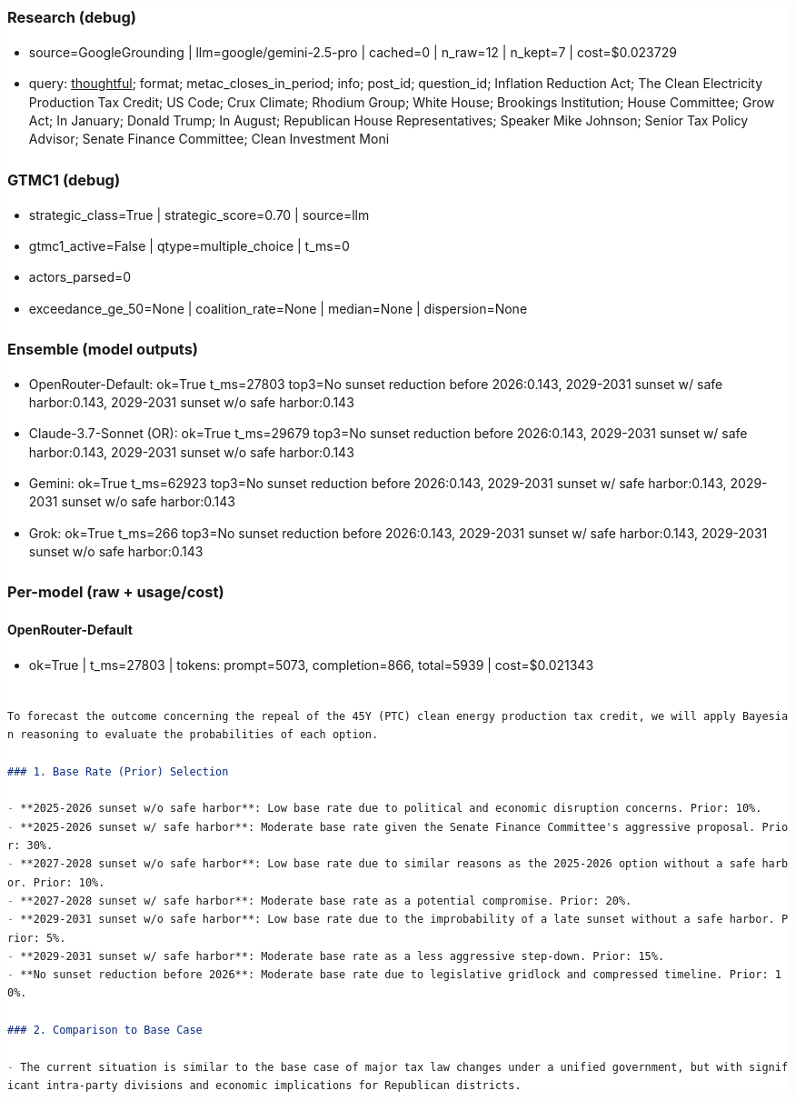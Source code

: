 ### Research (debug)

- source=GoogleGrounding | llm=google/gemini-2.5-pro | cached=0 | n_raw=12 | n_kept=7 | cost=$0.023729

- query: [thoughtful](https://www.eenews.net/articles/republicans-mull-thoughtful-phaseout-of-green-credits/); format; metac_closes_in_period; info; post_id; question_id; Inflation Reduction Act; The Clean Electricity Production Tax Credit; US Code; Crux Climate; Rhodium Group; White House; Brookings Institution; House Committee; Grow Act; In January; Donald Trump; In August; Republican House Representatives; Speaker Mike Johnson; Senior Tax Policy Advisor; Senate Finance Committee; Clean Investment Moni

### GTMC1 (debug)

- strategic_class=True | strategic_score=0.70 | source=llm

- gtmc1_active=False | qtype=multiple_choice | t_ms=0

- actors_parsed=0

- exceedance_ge_50=None | coalition_rate=None | median=None | dispersion=None

### Ensemble (model outputs)

- OpenRouter-Default: ok=True t_ms=27803 top3=No sunset reduction before 2026:0.143, 2029-2031 sunset w/ safe harbor:0.143, 2029-2031 sunset w/o safe harbor:0.143

- Claude-3.7-Sonnet (OR): ok=True t_ms=29679 top3=No sunset reduction before 2026:0.143, 2029-2031 sunset w/ safe harbor:0.143, 2029-2031 sunset w/o safe harbor:0.143

- Gemini: ok=True t_ms=62923 top3=No sunset reduction before 2026:0.143, 2029-2031 sunset w/ safe harbor:0.143, 2029-2031 sunset w/o safe harbor:0.143

- Grok: ok=True t_ms=266 top3=No sunset reduction before 2026:0.143, 2029-2031 sunset w/ safe harbor:0.143, 2029-2031 sunset w/o safe harbor:0.143



### Per-model (raw + usage/cost)

#### OpenRouter-Default

- ok=True | t_ms=27803 | tokens: prompt=5073, completion=866, total=5939 | cost=$0.021343

```md

To forecast the outcome concerning the repeal of the 45Y (PTC) clean energy production tax credit, we will apply Bayesian reasoning to evaluate the probabilities of each option.

### 1. Base Rate (Prior) Selection

- **2025-2026 sunset w/o safe harbor**: Low base rate due to political and economic disruption concerns. Prior: 10%.
- **2025-2026 sunset w/ safe harbor**: Moderate base rate given the Senate Finance Committee's aggressive proposal. Prior: 30%.
- **2027-2028 sunset w/o safe harbor**: Low base rate due to similar reasons as the 2025-2026 option without a safe harbor. Prior: 10%.
- **2027-2028 sunset w/ safe harbor**: Moderate base rate as a potential compromise. Prior: 20%.
- **2029-2031 sunset w/o safe harbor**: Low base rate due to the improbability of a late sunset without a safe harbor. Prior: 5%.
- **2029-2031 sunset w/ safe harbor**: Moderate base rate as a less aggressive step-down. Prior: 15%.
- **No sunset reduction before 2026**: Moderate base rate due to legislative gridlock and compressed timeline. Prior: 10%.

### 2. Comparison to Base Case

- The current situation is similar to the base case of major tax law changes under a unified government, but with significant intra-party divisions and economic implications for Republican districts.
```